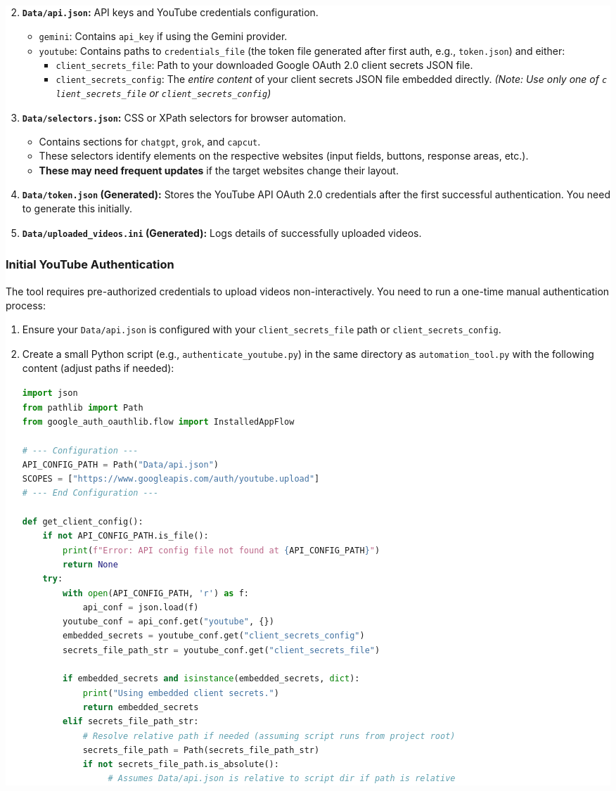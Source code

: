 2.  **`Data/api.json`:** API keys and YouTube credentials configuration.
    *   `gemini`: Contains `api_key` if using the Gemini provider.
    *   `youtube`: Contains paths to `credentials_file` (the token file generated after first auth, e.g., `token.json`) and either:
        *   `client_secrets_file`: Path to your downloaded Google OAuth 2.0 client secrets JSON file.
        *   `client_secrets_config`: The *entire content* of your client secrets JSON file embedded directly.
        *(Note: Use only one of `client_secrets_file` or `client_secrets_config`)*

3.  **`Data/selectors.json`:** CSS or XPath selectors for browser automation.
    *   Contains sections for `chatgpt`, `grok`, and `capcut`.
    *   These selectors identify elements on the respective websites (input fields, buttons, response areas, etc.).
    *   **These may need frequent updates** if the target websites change their layout.

4.  **`Data/token.json` (Generated):** Stores the YouTube API OAuth 2.0 credentials after the first successful authentication. You need to generate this initially.

5.  **`Data/uploaded_videos.ini` (Generated):** Logs details of successfully uploaded videos.

### Initial YouTube Authentication

The tool requires pre-authorized credentials to upload videos non-interactively. You need to run a one-time manual authentication process:

1.  Ensure your `Data/api.json` is configured with your `client_secrets_file` path or `client_secrets_config`.
2.  Create a small Python script (e.g., `authenticate_youtube.py`) in the same directory as `automation_tool.py` with the following content (adjust paths if needed):

    ```python
    import json
    from pathlib import Path
    from google_auth_oauthlib.flow import InstalledAppFlow

    # --- Configuration ---
    API_CONFIG_PATH = Path("Data/api.json")
    SCOPES = ["https://www.googleapis.com/auth/youtube.upload"]
    # --- End Configuration ---

    def get_client_config():
        if not API_CONFIG_PATH.is_file():
            print(f"Error: API config file not found at {API_CONFIG_PATH}")
            return None
        try:
            with open(API_CONFIG_PATH, 'r') as f:
                api_conf = json.load(f)
            youtube_conf = api_conf.get("youtube", {})
            embedded_secrets = youtube_conf.get("client_secrets_config")
            secrets_file_path_str = youtube_conf.get("client_secrets_file")

            if embedded_secrets and isinstance(embedded_secrets, dict):
                print("Using embedded client secrets.")
                return embedded_secrets
            elif secrets_file_path_str:
                # Resolve relative path if needed (assuming script runs from project root)
                secrets_file_path = Path(secrets_file_path_str)
                if not secrets_file_path.is_absolute():
                     # Assumes Data/api.json is relative to script dir if path is relative